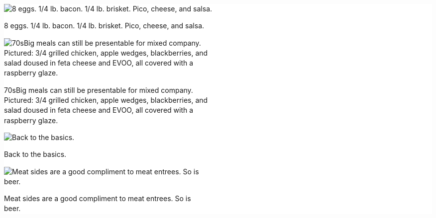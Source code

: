   <img aria-describedby="caption-attachment-298" data-attachment-id="298" data-permalink="/?attachment_id=298" data-orig-file="/2009/10/IMG_1803.JPG" data-orig-size="1600,1200" data-comments-opened="1" data-image-meta="{&quot;aperture&quot;:&quot;2.8&quot;,&quot;credit&quot;:&quot;&quot;,&quot;camera&quot;:&quot;iPhone&quot;,&quot;caption&quot;:&quot;&quot;,&quot;created_timestamp&quot;:&quot;1247842534&quot;,&quot;copyright&quot;:&quot;&quot;,&quot;focal_length&quot;:&quot;0&quot;,&quot;iso&quot;:&quot;0&quot;,&quot;shutter_speed&quot;:&quot;0&quot;,&quot;title&quot;:&quot;&quot;}" data-image-title="8 eggs. 1/4 lb. bacon. 1/4 lb. brisket. Pico, cheese, and salsa." data-image-description="" data-medium-file="/2009/10/IMG_1803-400x300.jpg" data-large-file="/2009/10/IMG_1803-1024x768.jpg" class="size-medium wp-image-298" title="8 eggs. 1/4 lb. bacon. 1/4 lb. brisket. Pico, cheese, and salsa." src="/2009/10/IMG_1803-400x300.jpg" alt="8 eggs. 1/4 lb. bacon. 1/4 lb. brisket. Pico, cheese, and salsa." width="400" height="300" srcset="/2009/10/IMG_1803-400x300.jpg 400w, /2009/10/IMG_1803-1024x768.jpg 1024w, /2009/10/IMG_1803.JPG 1600w" sizes="(max-width: 400px) 100vw, 400px" />
  
  <p id="caption-attachment-298" class="wp-caption-text">
    8 eggs. 1/4 lb. bacon. 1/4 lb. brisket. Pico, cheese, and salsa.
  </p>
</div>

<div id="attachment_299" style="width: 410px" class="wp-caption aligncenter">
  <img aria-describedby="caption-attachment-299" data-attachment-id="299" data-permalink="/?attachment_id=299" data-orig-file="/2009/10/IMG_0494.JPG" data-orig-size="1600,1200" data-comments-opened="1" data-image-meta="{&quot;aperture&quot;:&quot;2.8&quot;,&quot;credit&quot;:&quot;&quot;,&quot;camera&quot;:&quot;iPhone&quot;,&quot;caption&quot;:&quot;&quot;,&quot;created_timestamp&quot;:&quot;1239056254&quot;,&quot;copyright&quot;:&quot;&quot;,&quot;focal_length&quot;:&quot;0&quot;,&quot;iso&quot;:&quot;0&quot;,&quot;shutter_speed&quot;:&quot;0&quot;,&quot;title&quot;:&quot;&quot;}" data-image-title="70sBig meals can still be presentable for mixed company. Pictured: 3/4 grilled chicken, apple wedges, blackberries, and salad doused in feta cheese and EVOO, all covered with a raspberry glaze." data-image-description="" data-medium-file="/2009/10/IMG_0494-400x300.jpg" data-large-file="/2009/10/IMG_0494-1024x768.jpg" class="size-medium wp-image-299" title="70sBig meals can still be presentable for mixed company. Pictured: 3/4 grilled chicken, apple wedges, blackberries, and salad doused in feta cheese and EVOO, all covered with a raspberry glaze." src="/2009/10/IMG_0494-400x300.jpg" alt="70sBig meals can still be presentable for mixed company. Pictured: 3/4 grilled chicken, apple wedges, blackberries, and salad doused in feta cheese and EVOO, all covered with a raspberry glaze." width="400" height="300" srcset="/2009/10/IMG_0494-400x300.jpg 400w, /2009/10/IMG_0494-1024x768.jpg 1024w, /2009/10/IMG_0494.JPG 1600w" sizes="(max-width: 400px) 100vw, 400px" />
  
  <p id="caption-attachment-299" class="wp-caption-text">
    70sBig meals can still be presentable for mixed company. Pictured: 3/4 grilled chicken, apple wedges, blackberries, and salad doused in feta cheese and EVOO, all covered with a raspberry glaze.
  </p>
</div>

<div id="attachment_300" style="width: 410px" class="wp-caption aligncenter">
  <img aria-describedby="caption-attachment-300" data-attachment-id="300" data-permalink="/?attachment_id=300" data-orig-file="/2009/10/IMG_0486.JPG" data-orig-size="1600,1200" data-comments-opened="1" data-image-meta="{&quot;aperture&quot;:&quot;2.8&quot;,&quot;credit&quot;:&quot;&quot;,&quot;camera&quot;:&quot;iPhone&quot;,&quot;caption&quot;:&quot;&quot;,&quot;created_timestamp&quot;:&quot;1238892647&quot;,&quot;copyright&quot;:&quot;&quot;,&quot;focal_length&quot;:&quot;0&quot;,&quot;iso&quot;:&quot;0&quot;,&quot;shutter_speed&quot;:&quot;0&quot;,&quot;title&quot;:&quot;&quot;}" data-image-title="Back to the basics." data-image-description="" data-medium-file="/2009/10/IMG_0486-400x300.jpg" data-large-file="/2009/10/IMG_0486-1024x768.jpg" class="size-medium wp-image-300" title="Back to the basics." src="/2009/10/IMG_0486-400x300.jpg" alt="Back to the basics." width="400" height="300" srcset="/2009/10/IMG_0486-400x300.jpg 400w, /2009/10/IMG_0486-1024x768.jpg 1024w, /2009/10/IMG_0486.JPG 1600w" sizes="(max-width: 400px) 100vw, 400px" />
  
  <p id="caption-attachment-300" class="wp-caption-text">
    Back to the basics.
  </p>
</div>

<div id="attachment_301" style="width: 410px" class="wp-caption aligncenter">
  <img aria-describedby="caption-attachment-301" data-attachment-id="301" data-permalink="/?attachment_id=301" data-orig-file="/2009/10/IMG_0297.JPG" data-orig-size="1600,1200" data-comments-opened="1" data-image-meta="{&quot;aperture&quot;:&quot;2.8&quot;,&quot;credit&quot;:&quot;&quot;,&quot;camera&quot;:&quot;iPhone&quot;,&quot;caption&quot;:&quot;&quot;,&quot;created_timestamp&quot;:&quot;1220230154&quot;,&quot;copyright&quot;:&quot;&quot;,&quot;focal_length&quot;:&quot;0&quot;,&quot;iso&quot;:&quot;0&quot;,&quot;shutter_speed&quot;:&quot;0&quot;,&quot;title&quot;:&quot;&quot;}" data-image-title="Meat sides are a good compliment to meat entrees. So is beer." data-image-description="" data-medium-file="/2009/10/IMG_0297-400x300.jpg" data-large-file="/2009/10/IMG_0297-1024x768.jpg" class="size-medium wp-image-301" title="Meat sides are a good compliment to meat entrees. So is beer." src="/2009/10/IMG_0297-400x300.jpg" alt="Meat sides are a good compliment to meat entrees. So is beer." width="400" height="300" srcset="/2009/10/IMG_0297-400x300.jpg 400w, /2009/10/IMG_0297-1024x768.jpg 1024w, /2009/10/IMG_0297.JPG 1600w" sizes="(max-width: 400px) 100vw, 400px" />
  
  <p id="caption-attachment-301" class="wp-caption-text">
    Meat sides are a good compliment to meat entrees. So is beer.
  </p>
</div>

<div id="attachment_302" style="width: 410px" class="wp-caption aligncenter">